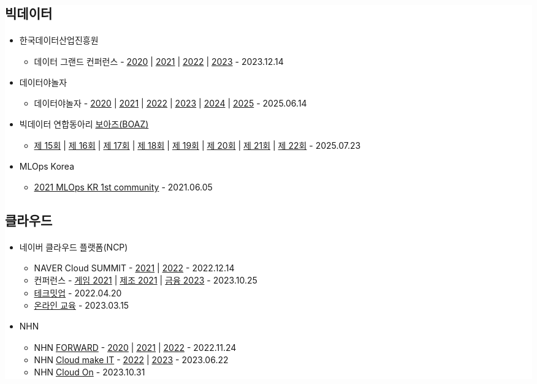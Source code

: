
## 빅데이터

- 한국데이터산업진흥원 
  - 데이터 그랜드 컨퍼런스 - [2020](https://www.youtube.com/playlist?list=PLimZR7g-UQN_UZCckMVWe52Ei8SKimY2o) | [2021](https://www.youtube.com/playlist?list=PLimZR7g-UQN8W9IUPqPl-e0yx-Z6nLzWH) | [2022](https://www.youtube.com/playlist?list=PLimZR7g-UQN_LUB4hqb1UB-RNiNWawE_W) | [2023](https://www.youtube.com/playlist?list=PLimZR7g-UQN8wghJypx86DncmYzPg1Akd) - 2023.12.14

- 데이터야놀자
  - 데이터야놀자 - [2020](https://www.youtube.com/playlist?list=PL7yPwpDiPFlIO4tiVwCZ391JJ2KwhZzDU) | [2021](https://www.youtube.com/playlist?list=PL7yPwpDiPFlIoiBPrX3fQk6XT-UrE-wRt) | [2022](https://www.youtube.com/playlist?list=PL7yPwpDiPFlJrLWUDjhzoHsrZo_7qwYZT) | [2023](https://www.youtube.com/playlist?list=PL7yPwpDiPFlIIWxRwsDJ5oc1yjNFqSFzB) | [2024](https://www.youtube.com/playlist?list=PL7yPwpDiPFlJBI6LOmkgP3Hm5t7NTuTZF) | [2025](https://www.youtube.com/playlist?list=PL7yPwpDiPFlK_l3tJrfouQF0XChBEkATC) - 2025.06.14

- 빅데이터 연합동아리 [보아즈(BOAZ)](https://www.facebook.com/BOAZbigdata) 
  - [제 15회](https://www.youtube.com/playlist?list=PLThNmt_l7b6A1K4qS4lf9hYd-hg0svRmU) | [제 16회](https://www.youtube.com/playlist?list=PLThNmt_l7b6AEacVgZVcpMxUlWHlXGFor) | [제 17회](https://www.youtube.com/playlist?list=PLThNmt_l7b6Db4-HPgTWW5JJnTrNvmoQS) | [제 18회](https://www.youtube.com/playlist?list=PLThNmt_l7b6Abvmao-_XKqXMSUUocwSY6) | [제 19회](https://www.youtube.com/@bigdataboaz4452/videos) | [제 20회](https://www.youtube.com/@bigdataboaz4452/videos) | [제 21회](https://www.youtube.com/playlist?list=PLThNmt_l7b6AMTDqdxGSahasZKnjBo-XY) | [제 22회](https://www.youtube.com/playlist?list=PLThNmt_l7b6DSLXfltgnkmf-051-TsYLA) - 2025.07.23

- MLOps Korea
  - [2021 MLOps KR 1st community](https://www.youtube.com/playlist?list=PLIuC6QlQQF0Pf-aM0tioYTjrnLzaJaGez) - 2021.06.05


## 클라우드

- 네이버 클라우드 플랫폼(NCP)
  - NAVER Cloud SUMMIT - [2021](https://www.youtube.com/playlist?list=PLpywxIpxgxhFb9wCdCuiiU6WcWzGFR6c5) | [2022](https://www.youtube.com/playlist?list=PLpywxIpxgxhGY6IJW17IW8-eEHmvWa5FK) - 2022.12.14
  - 컨퍼런스 - [게임 2021](https://www.youtube.com/playlist?list=PLpywxIpxgxhHK1dGhSMCeebkNshm_Pvkz) | [제조 2021](https://www.youtube.com/playlist?list=PLpywxIpxgxhHkyuYUHEU2gTVbw1_hjxgd) | [금융 2023](https://www.youtube.com/playlist?list=PLpywxIpxgxhFe71pLAwddPMOeMI4zgnGj) - 2023.10.25
  - [테크밋업](https://www.youtube.com/playlist?list=PLpywxIpxgxhGpqHTbyiUAV5ZX_xDYkRWK) - 2022.04.20
  - [온라인 교육](https://www.youtube.com/playlist?list=PLpywxIpxgxhHmVzdtULIaYwzFKjc41TVr) - 2023.03.15

- NHN 
  - NHN [FORWARD](https://forward.nhn.com) - [2020](https://www.youtube.com/playlist?list=PL42XJKPNDepZbqM9N11RxL5UY_5PbA_Wo) | [2021](https://www.youtube.com/playlist?list=PL42XJKPNDepZC5HXlqxzTTJ_Ai_KDcXRa) | [2022](https://www.youtube.com/playlist?list=PL42XJKPNDepYXyKefvicxlA2fz1aThVs5) - 2022.11.24
  - NHN [Cloud make IT](https://makeit.nhncloud.com) - [2022](https://www.youtube.com/playlist?list=PL42XJKPNDepZLj8ZtktFJ6MsF4IdhcQB0) | [2023](https://www.youtube.com/playlist?list=PL42XJKPNDepbuujKpiCqYk3oF3VeBZjI8) - 2023.06.22
  - NHN [Cloud On](https://www.youtube.com/playlist?list=PL42XJKPNDepbXNAIIhWrgiD7gSFCuqyRa) - 2023.10.31
